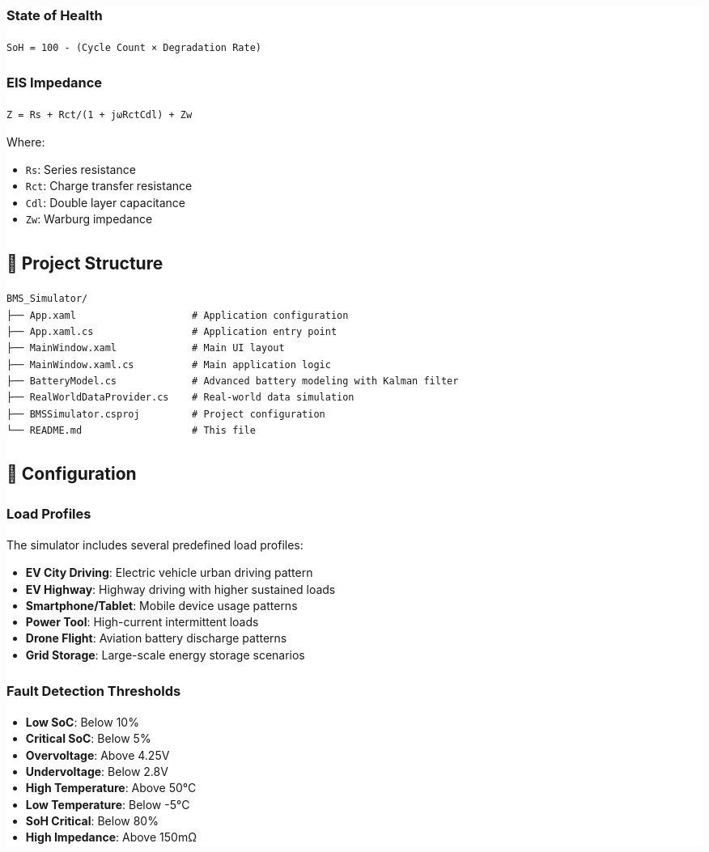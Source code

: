 ### State of Health
```
SoH = 100 - (Cycle Count × Degradation Rate)
```

### EIS Impedance
```
Z = Rs + Rct/(1 + jωRctCdl) + Zw
```
Where:
- `Rs`: Series resistance
- `Rct`: Charge transfer resistance  
- `Cdl`: Double layer capacitance
- `Zw`: Warburg impedance

## 📁 Project Structure

```
BMS_Simulator/
├── App.xaml                    # Application configuration
├── App.xaml.cs                 # Application entry point
├── MainWindow.xaml             # Main UI layout
├── MainWindow.xaml.cs          # Main application logic
├── BatteryModel.cs             # Advanced battery modeling with Kalman filter
├── RealWorldDataProvider.cs    # Real-world data simulation
├── BMSSimulator.csproj         # Project configuration
└── README.md                   # This file
```

## 🔧 Configuration

### Load Profiles
The simulator includes several predefined load profiles:
- **EV City Driving**: Electric vehicle urban driving pattern
- **EV Highway**: Highway driving with higher sustained loads
- **Smartphone/Tablet**: Mobile device usage patterns
- **Power Tool**: High-current intermittent loads
- **Drone Flight**: Aviation battery discharge patterns
- **Grid Storage**: Large-scale energy storage scenarios

### Fault Detection Thresholds
- **Low SoC**: Below 10%
- **Critical SoC**: Below 5%
- **Overvoltage**: Above 4.25V
- **Undervoltage**: Below 2.8V
- **High Temperature**: Above 50°C
- **Low Temperature**: Below -5°C
- **SoH Critical**: Below 80%
- **High Impedance**: Above 150mΩ

